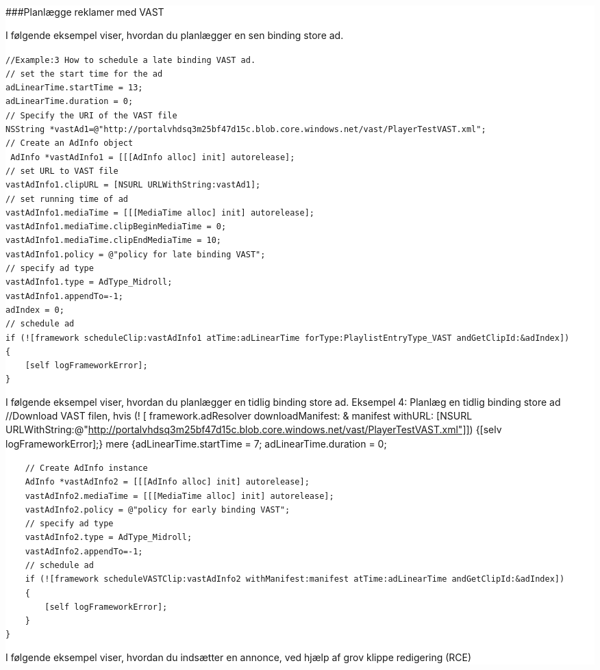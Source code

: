 ###<a name="scheduling-ads-with-vast"></a>Planlægge reklamer med VAST

I følgende eksempel viser, hvordan du planlægger en sen binding store ad.
    
    //Example:3 How to schedule a late binding VAST ad.
    // set the start time for the ad
    adLinearTime.startTime = 13;
    adLinearTime.duration = 0;
    // Specify the URI of the VAST file
    NSString *vastAd1=@"http://portalvhdsq3m25bf47d15c.blob.core.windows.net/vast/PlayerTestVAST.xml";
    // Create an AdInfo object
     AdInfo *vastAdInfo1 = [[[AdInfo alloc] init] autorelease];
    // set URL to VAST file
    vastAdInfo1.clipURL = [NSURL URLWithString:vastAd1];
    // set running time of ad
    vastAdInfo1.mediaTime = [[[MediaTime alloc] init] autorelease];
    vastAdInfo1.mediaTime.clipBeginMediaTime = 0;
    vastAdInfo1.mediaTime.clipEndMediaTime = 10;
    vastAdInfo1.policy = @"policy for late binding VAST";
    // specify ad type
    vastAdInfo1.type = AdType_Midroll;
    vastAdInfo1.appendTo=-1;
    adIndex = 0;
    // schedule ad
    if (![framework scheduleClip:vastAdInfo1 atTime:adLinearTime forType:PlaylistEntryType_VAST andGetClipId:&adIndex])
    {
        [self logFrameworkError];
    }
         
   I følgende eksempel viser, hvordan du planlægger en tidlig binding store ad.
Eksempel 4: Planlæg en tidlig binding store ad //Download VAST filen, hvis (! [ framework.adResolver downloadManifest: & manifest withURL: [NSURL URLWithString:@"http://portalvhdsq3m25bf47d15c.blob.core.windows.net/vast/PlayerTestVAST.xml"]]) {[selv logFrameworkError];} mere {adLinearTime.startTime = 7; adLinearTime.duration = 0;
        
        // Create AdInfo instance
        AdInfo *vastAdInfo2 = [[[AdInfo alloc] init] autorelease];
        vastAdInfo2.mediaTime = [[[MediaTime alloc] init] autorelease];
        vastAdInfo2.policy = @"policy for early binding VAST";
        // specify ad type
        vastAdInfo2.type = AdType_Midroll;
        vastAdInfo2.appendTo=-1;
        // schedule ad
        if (![framework scheduleVASTClip:vastAdInfo2 withManifest:manifest atTime:adLinearTime andGetClipId:&adIndex])
        {
            [self logFrameworkError];
        }
    }

I følgende eksempel viser, hvordan du indsætter en annonce, ved hjælp af grov klippe redigering (RCE)
